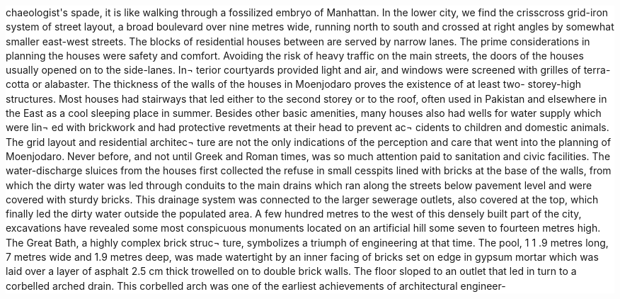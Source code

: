 chaeologist's spade, it is like walking
through a fossilized embryo of Manhattan.
In the lower city, we find the crisscross
grid-iron system of street layout, a broad
boulevard over nine metres wide, running
north to south and crossed at right angles
by somewhat smaller east-west streets.
The blocks of residential houses between
are served by narrow lanes.
The prime considerations in planning
the houses were safety and comfort.
Avoiding the risk of heavy traffic on the
main streets, the doors of the houses
usually opened on to the side-lanes. In¬
terior courtyards provided light and air,
and windows were screened with grilles of
terra-cotta or alabaster. The thickness of
the walls of the houses in Moenjodaro
proves the existence of at least two-
storey-high structures. Most houses had
stairways that led either to the second
storey or to the roof, often used in
Pakistan and elsewhere in the East as a
cool sleeping place in summer. Besides
other basic amenities, many houses also
had wells for water supply which were lin¬
ed with brickwork and had protective
revetments at their head to prevent ac¬
cidents to children and domestic animals.
The grid layout and residential architec¬
ture are not the only indications of the
perception and care that went into the
planning of Moenjodaro. Never before,
and not until Greek and Roman times,
was so much attention paid to sanitation
and civic facilities. The water-discharge
sluices from the houses first collected the
refuse in small cesspits lined with bricks
at the base of the walls, from which the
dirty water was led through conduits to the
main drains which ran along the streets
below pavement level and were covered
with sturdy bricks. This drainage system
was connected to the larger sewerage
outlets, also covered at the top, which
finally led the dirty water outside the
populated area.
A few hundred metres to the west of this
densely built part of the city, excavations
have revealed some most conspicuous
monuments located on an artificial hill
some seven to fourteen metres high. The
Great Bath, a highly complex brick struc¬
ture, symbolizes a triumph of engineering
at that time. The pool, 1 1 .9 metres long, 7
metres wide and 1.9 metres deep, was
made watertight by an inner facing of
bricks set on edge in gypsum mortar
which was laid over a layer of asphalt 2.5
cm thick trowelled on to double brick
walls. The floor sloped to an outlet that led
in turn to a corbelled arched drain. This
corbelled arch was one of the earliest
achievements of architectural engineer-